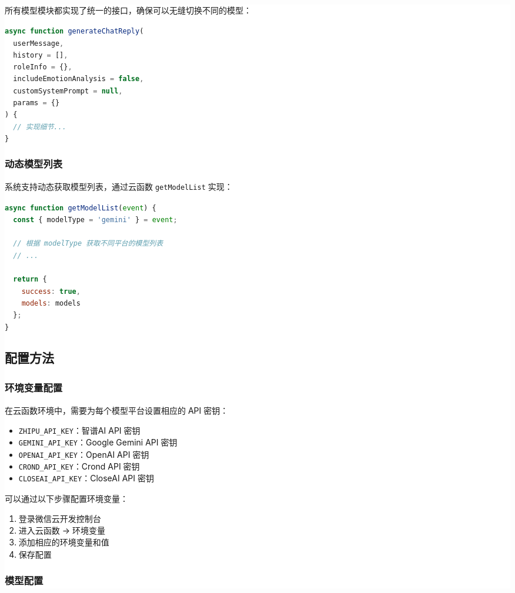 所有模型模块都实现了统一的接口，确保可以无缝切换不同的模型：

```javascript
async function generateChatReply(
  userMessage,
  history = [],
  roleInfo = {},
  includeEmotionAnalysis = false,
  customSystemPrompt = null,
  params = {}
) {
  // 实现细节...
}
```

### 动态模型列表

系统支持动态获取模型列表，通过云函数 `getModelList` 实现：

```javascript
async function getModelList(event) {
  const { modelType = 'gemini' } = event;
  
  // 根据 modelType 获取不同平台的模型列表
  // ...
  
  return {
    success: true,
    models: models
  };
}
```

## 配置方法

### 环境变量配置

在云函数环境中，需要为每个模型平台设置相应的 API 密钥：

- `ZHIPU_API_KEY`：智谱AI API 密钥
- `GEMINI_API_KEY`：Google Gemini API 密钥
- `OPENAI_API_KEY`：OpenAI API 密钥
- `CROND_API_KEY`：Crond API 密钥
- `CLOSEAI_API_KEY`：CloseAI API 密钥

可以通过以下步骤配置环境变量：

1. 登录微信云开发控制台
2. 进入云函数 -> 环境变量
3. 添加相应的环境变量和值
4. 保存配置

### 模型配置
